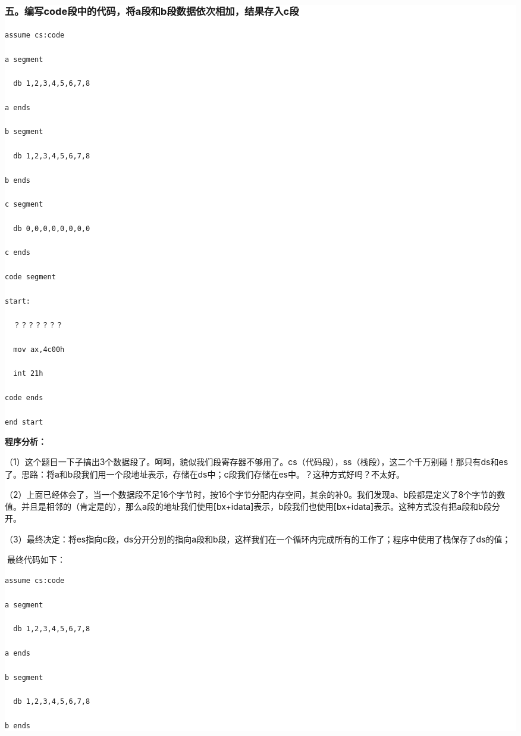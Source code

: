 ### 五。编写code段中的代码，将a段和b段数据依次相加，结果存入c段

```assembly
assume cs:code

a segment

  db 1,2,3,4,5,6,7,8

a ends

b segment

  db 1,2,3,4,5,6,7,8

b ends

c segment

  db 0,0,0,0,0,0,0,0

c ends

code segment

start:

  ？？？？？？？

  mov ax,4c00h

  int 21h

code ends

end start
```



 

**程序分析：**

​    （1）这个题目一下子搞出3个数据段了。呵呵，貌似我们段寄存器不够用了。cs（代码段），ss（栈段），这二个千万别碰！那只有ds和es了。思路：将a和b段我们用一个段地址表示，存储在ds中；c段我们存储在es中。？这种方式好吗？不太好。

​    （2）上面已经体会了，当一个数据段不足16个字节时，按16个字节分配内存空间，其余的补0。我们发现a、b段都是定义了8个字节的数值。并且是相邻的（肯定是的），那么a段的地址我们使用[bx+idata]表示，b段我们也使用[bx+idata]表示。这种方式没有把a段和b段分开。

​    （3）最终决定：将es指向c段，ds分开分别的指向a段和b段，这样我们在一个循环内完成所有的工作了；程序中使用了栈保存了ds的值；

​    最终代码如下：

```assembly
assume cs:code

a segment

  db 1,2,3,4,5,6,7,8

a ends

b segment

  db 1,2,3,4,5,6,7,8

b ends
```